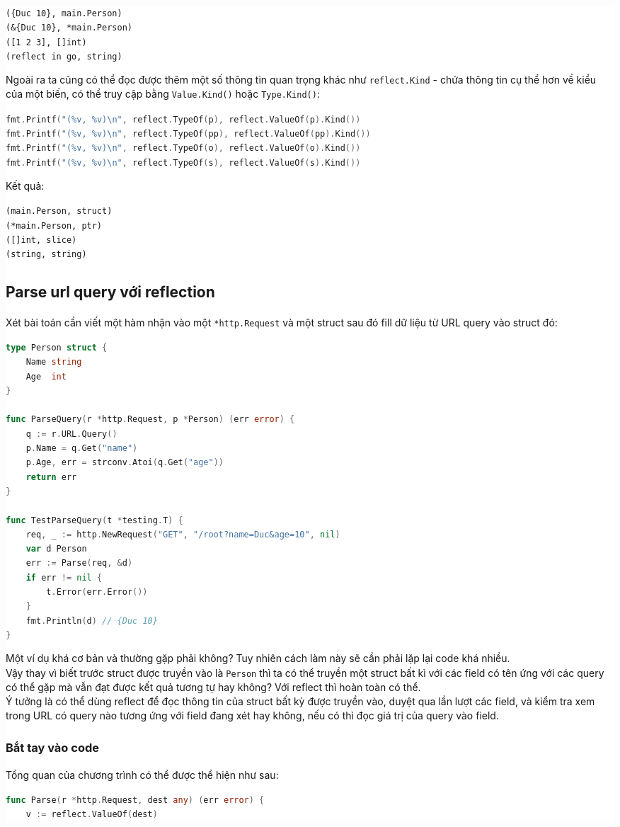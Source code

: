 ```
({Duc 10}, main.Person)
(&{Duc 10}, *main.Person)
([1 2 3], []int)
(reflect in go, string)
```

Ngoài ra ta cũng có thể đọc được thêm một số thông tin quan trọng khác như `reflect.Kind` - chứa thông tin cụ thể hơn về kiểu của một biến, có thể truy cập bằng `Value.Kind()` hoặc `Type.Kind()`:
```go
fmt.Printf("(%v, %v)\n", reflect.TypeOf(p), reflect.ValueOf(p).Kind())
fmt.Printf("(%v, %v)\n", reflect.TypeOf(pp), reflect.ValueOf(pp).Kind())
fmt.Printf("(%v, %v)\n", reflect.TypeOf(o), reflect.ValueOf(o).Kind())
fmt.Printf("(%v, %v)\n", reflect.TypeOf(s), reflect.ValueOf(s).Kind())
```

Kết quả:

```
(main.Person, struct)
(*main.Person, ptr)
([]int, slice)
(string, string)

```

## Parse url query với reflection

Xét bài toán cần viết một hàm nhận vào một `*http.Request` và một struct sau đó fill dữ liệu từ URL query vào struct đó:
```go
type Person struct {
	Name string
	Age  int
}

func ParseQuery(r *http.Request, p *Person) (err error) {
	q := r.URL.Query()
	p.Name = q.Get("name")
	p.Age, err = strconv.Atoi(q.Get("age"))
	return err
}

func TestParseQuery(t *testing.T) {
	req, _ := http.NewRequest("GET", "/root?name=Duc&age=10", nil)
	var d Person
	err := Parse(req, &d)
	if err != nil {
		t.Error(err.Error())
	}
	fmt.Println(d) // {Duc 10}
}
```
Một ví dụ khá cơ bản và thường gặp phải không? Tuy nhiên cách làm này sẽ cần phải lặp lại code khá nhiều.  
Vậy thay vì biết trước struct được truyền vào là `Person` thì ta có thể  truyền một struct bất kì với các field có tên ứng với các query có thể gặp mà vẫn đạt được kết quả tương tự hay không? Với reflect thì hoàn toàn có thể.  
Ý tưởng là có thể dùng reflect để đọc thông tin của struct bất kỳ được truyền vào, duyệt qua lần lượt các field, và kiểm tra xem trong URL có query nào tương ứng với field đang xét hay không, nếu có thì đọc giá trị của query vào field.  
### Bắt tay vào code
Tổng quan của chương trình có thể được thể hiện như sau:
```go
func Parse(r *http.Request, dest any) (err error) {
	v := reflect.ValueOf(dest)
```